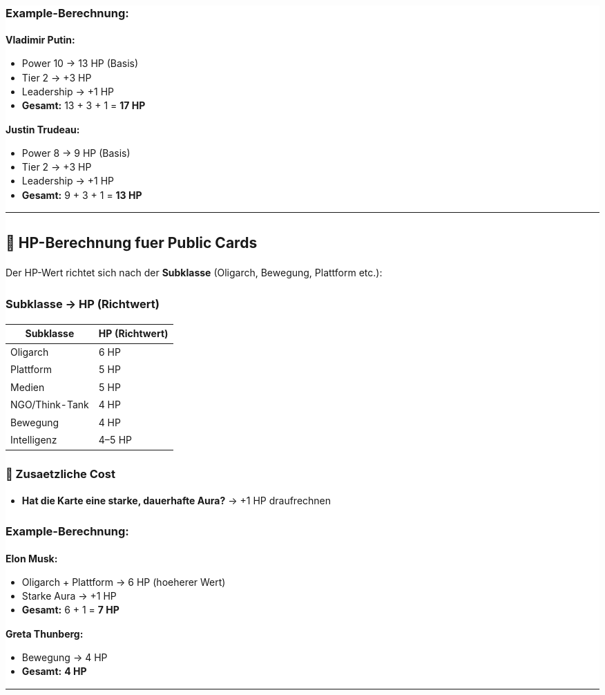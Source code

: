 ### **Example-Berechnung:**

**Vladimir Putin:**

- Power 10 → 13 HP (Basis)
- Tier 2 → +3 HP
- Leadership → +1 HP
- **Gesamt:** 13 + 3 + 1 = **17 HP**

**Justin Trudeau:**

- Power 8 → 9 HP (Basis)
- Tier 2 → +3 HP
- Leadership → +1 HP
- **Gesamt:** 9 + 3 + 1 = **13 HP**

---

## 🧮 HP-Berechnung fuer Public Cards

Der HP-Wert richtet sich nach der **Subklasse** (Oligarch, Bewegung, Plattform etc.):

### **Subklasse → HP (Richtwert)**

| Subklasse      | HP (Richtwert) |
| -------------- | -------------- |
| Oligarch       | 6 HP           |
| Plattform      | 5 HP           |
| Medien         | 5 HP           |
| NGO/Think-Tank | 4 HP           |
| Bewegung       | 4 HP           |
| Intelligenz    | 4–5 HP         |

### **🔹 Zusaetzliche Cost**

- **Hat die Karte eine starke, dauerhafte Aura?** → +1 HP draufrechnen

### **Example-Berechnung:**

**Elon Musk:**

- Oligarch + Plattform → 6 HP (hoeherer Wert)
- Starke Aura → +1 HP
- **Gesamt:** 6 + 1 = **7 HP**

**Greta Thunberg:**

- Bewegung → 4 HP
- **Gesamt:** **4 HP**

---
